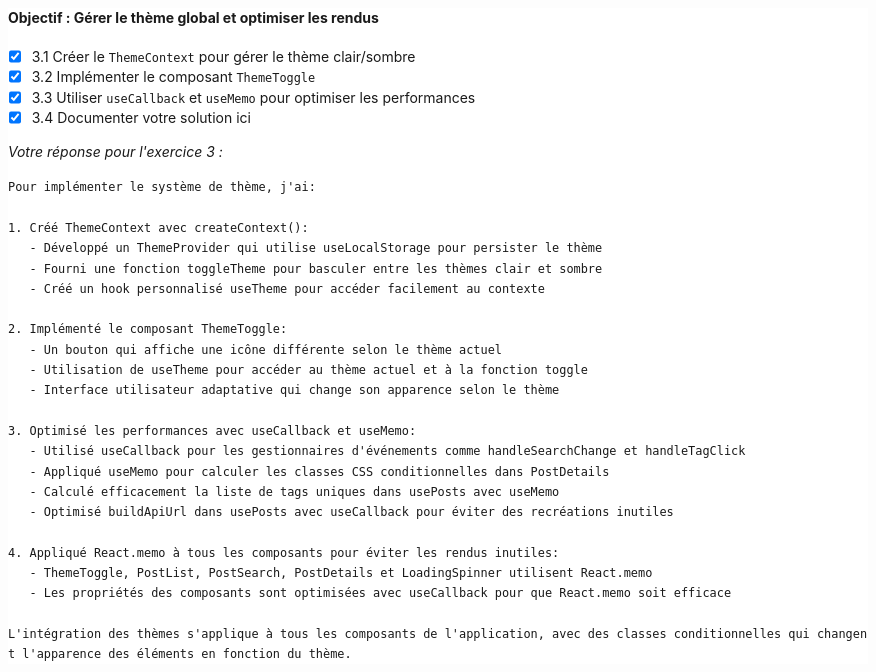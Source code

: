 #### Objectif : Gérer le thème global et optimiser les rendus

- [x] 3.1 Créer le `ThemeContext` pour gérer le thème clair/sombre
- [x] 3.2 Implémenter le composant `ThemeToggle`
- [x] 3.3 Utiliser `useCallback` et `useMemo` pour optimiser les performances
- [x] 3.4 Documenter votre solution ici

_Votre réponse pour l'exercice 3 :_

```
Pour implémenter le système de thème, j'ai:

1. Créé ThemeContext avec createContext():
   - Développé un ThemeProvider qui utilise useLocalStorage pour persister le thème
   - Fourni une fonction toggleTheme pour basculer entre les thèmes clair et sombre
   - Créé un hook personnalisé useTheme pour accéder facilement au contexte

2. Implémenté le composant ThemeToggle:
   - Un bouton qui affiche une icône différente selon le thème actuel
   - Utilisation de useTheme pour accéder au thème actuel et à la fonction toggle
   - Interface utilisateur adaptative qui change son apparence selon le thème

3. Optimisé les performances avec useCallback et useMemo:
   - Utilisé useCallback pour les gestionnaires d'événements comme handleSearchChange et handleTagClick
   - Appliqué useMemo pour calculer les classes CSS conditionnelles dans PostDetails
   - Calculé efficacement la liste de tags uniques dans usePosts avec useMemo
   - Optimisé buildApiUrl dans usePosts avec useCallback pour éviter des recréations inutiles

4. Appliqué React.memo à tous les composants pour éviter les rendus inutiles:
   - ThemeToggle, PostList, PostSearch, PostDetails et LoadingSpinner utilisent React.memo
   - Les propriétés des composants sont optimisées avec useCallback pour que React.memo soit efficace

L'intégration des thèmes s'applique à tous les composants de l'application, avec des classes conditionnelles qui changent l'apparence des éléments en fonction du thème.
```
